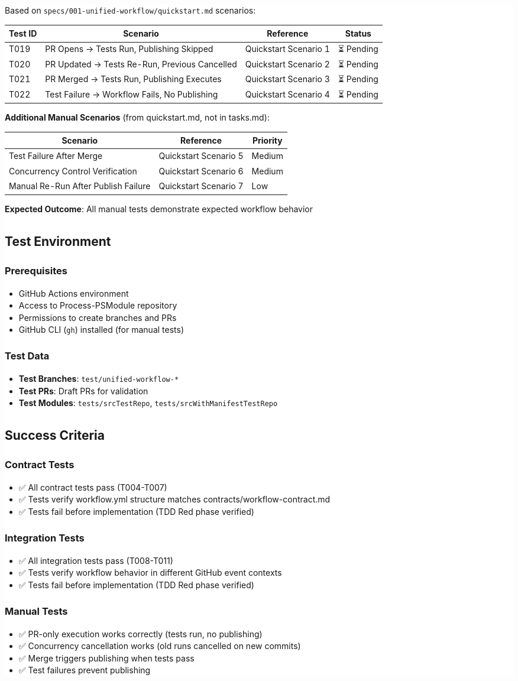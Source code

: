 Based on `specs/001-unified-workflow/quickstart.md` scenarios:

| Test ID | Scenario | Reference | Status |
|---------|----------|-----------|--------|
| T019 | PR Opens → Tests Run, Publishing Skipped | Quickstart Scenario 1 | ⏳ Pending |
| T020 | PR Updated → Tests Re-Run, Previous Cancelled | Quickstart Scenario 2 | ⏳ Pending |
| T021 | PR Merged → Tests Run, Publishing Executes | Quickstart Scenario 3 | ⏳ Pending |
| T022 | Test Failure → Workflow Fails, No Publishing | Quickstart Scenario 4 | ⏳ Pending |

**Additional Manual Scenarios** (from quickstart.md, not in tasks.md):

| Scenario | Reference | Priority |
|----------|-----------|----------|
| Test Failure After Merge | Quickstart Scenario 5 | Medium |
| Concurrency Control Verification | Quickstart Scenario 6 | Medium |
| Manual Re-Run After Publish Failure | Quickstart Scenario 7 | Low |

**Expected Outcome**: All manual tests demonstrate expected workflow behavior

## Test Environment

### Prerequisites

- GitHub Actions environment
- Access to Process-PSModule repository
- Permissions to create branches and PRs
- GitHub CLI (`gh`) installed (for manual tests)

### Test Data

- **Test Branches**: `test/unified-workflow-*`
- **Test PRs**: Draft PRs for validation
- **Test Modules**: `tests/srcTestRepo`, `tests/srcWithManifestTestRepo`

## Success Criteria

### Contract Tests
- ✅ All contract tests pass (T004-T007)
- ✅ Tests verify workflow.yml structure matches contracts/workflow-contract.md
- ✅ Tests fail before implementation (TDD Red phase verified)

### Integration Tests
- ✅ All integration tests pass (T008-T011)
- ✅ Tests verify workflow behavior in different GitHub event contexts
- ✅ Tests fail before implementation (TDD Red phase verified)

### Manual Tests
- ✅ PR-only execution works correctly (tests run, no publishing)
- ✅ Concurrency cancellation works (old runs cancelled on new commits)
- ✅ Merge triggers publishing when tests pass
- ✅ Test failures prevent publishing
